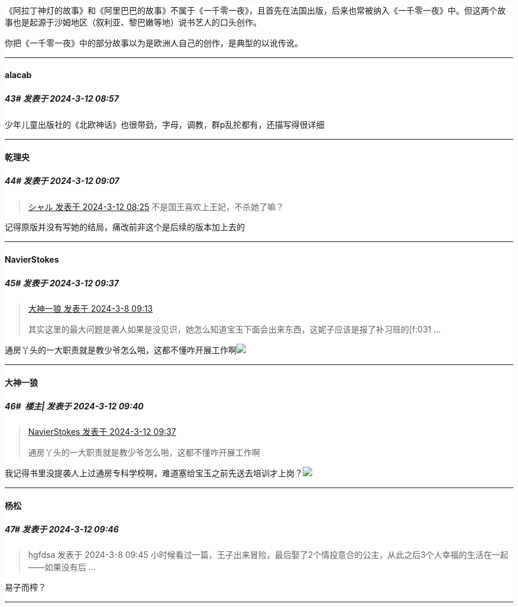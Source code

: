 《阿拉丁神灯的故事》和《阿里巴巴的故事》不属于《一千零一夜》，且首先在法国出版，后来也常被纳入《一千零一夜》中。但这两个故事也是起源于沙姆地区（叙利亚、黎巴嫩等地）说书艺人的口头创作。

你把《一千零一夜》中的部分故事以为是欧洲人自己的创作，是典型的以讹传讹。

*****

####  alacab  
##### 43#       发表于 2024-3-12 08:57

少年儿童出版社的《北欧神话》也很带劲，字母，调教，群p乱抡都有，还描写得很详细

*****

####  乾理央  
##### 44#       发表于 2024-3-12 09:07

<blockquote><a href="httphttps://bbs.saraba1st.com/2b/forum.php?mod=redirect&amp;goto=findpost&amp;pid=64225092&amp;ptid=2174631" target="_blank">シャル 发表于 2024-3-12 08:25</a>
不是国王喜欢上王妃，不杀她了嘛？</blockquote>
记得原版并没有写她的结局，痛改前非这个是后续的版本加上去的

*****

####  NavierStokes  
##### 45#       发表于 2024-3-12 09:37

<blockquote><a href="httphttps://bbs.saraba1st.com/2b/forum.php?mod=redirect&amp;goto=findpost&amp;pid=64185435&amp;ptid=2174631" target="_blank">大神一狼 发表于 2024-3-8 09:13</a>

其实这里的最大问题是袭人如果是没见识，她怎么知道宝玉下面会出来东西，这妮子应该是报了补习班的[f:031 ...</blockquote>
通房丫头的一大职责就是教少爷怎么啪，这都不懂咋开展工作啊<img src="https://static.saraba1st.com/image/smiley/face2017/067.png" referrerpolicy="no-referrer">

*****

####  大神一狼  
##### 46#         楼主| 发表于 2024-3-12 09:40

<blockquote><a href="httphttps://bbs.saraba1st.com/2b/forum.php?mod=redirect&amp;goto=findpost&amp;pid=64225750&amp;ptid=2174631" target="_blank">NavierStokes 发表于 2024-3-12 09:37</a>

通房丫头的一大职责就是教少爷怎么啪，这都不懂咋开展工作啊</blockquote>
我记得书里没提袭人上过通房专科学校啊，难道塞给宝玉之前先送去培训才上岗？<img src="https://static.saraba1st.com/image/smiley/face2017/037.png" referrerpolicy="no-referrer">

*****

####  杨松  
##### 47#       发表于 2024-3-12 09:46

<blockquote>hgfdsa 发表于 2024-3-8 09:45
小时候看过一篇，王子出来冒险，最后娶了2个情投意合的公主，从此之后3个人幸福的生活在一起——如果没有后 ...</blockquote>
易子而榨？

*****
